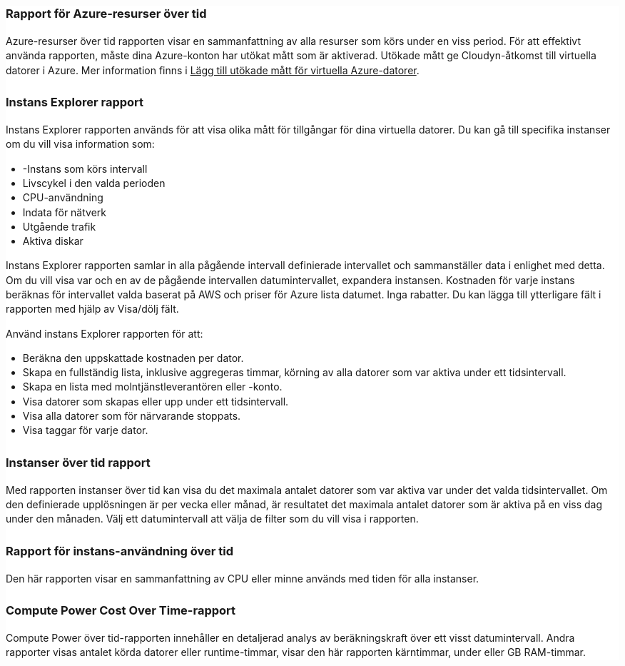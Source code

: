 ### <a name="azure-resources-over-time-report"></a>Rapport för Azure-resurser över tid

Azure-resurser över tid rapporten visar en sammanfattning av alla resurser som körs under en viss period. För att effektivt använda rapporten, måste dina Azure-konton har utökat mått som är aktiverad. Utökade mått ge Cloudyn-åtkomst till virtuella datorer i Azure. Mer information finns i [Lägg till utökade mått för virtuella Azure-datorer](azure-vm-extended-metrics.md).

### <a name="instance-explorer-report"></a>Instans Explorer rapport

Instans Explorer rapporten används för att visa olika mått för tillgångar för dina virtuella datorer. Du kan gå till specifika instanser om du vill visa information som:
- -Instans som körs intervall
- Livscykel i den valda perioden
- CPU-användning
- Indata för nätverk
- Utgående trafik
- Aktiva diskar

Instans Explorer rapporten samlar in alla pågående intervall definierade intervallet och sammanställer data i enlighet med detta. Om du vill visa var och en av de pågående intervallen datumintervallet, expandera instansen. Kostnaden för varje instans beräknas för intervallet valda baserat på AWS och priser för Azure lista datumet. Inga rabatter. Du kan lägga till ytterligare fält i rapporten med hjälp av Visa/dölj fält.

Använd instans Explorer rapporten för att:

- Beräkna den uppskattade kostnaden per dator.
- Skapa en fullständig lista, inklusive aggregeras timmar, körning av alla datorer som var aktiva under ett tidsintervall.
- Skapa en lista med molntjänstleverantören eller -konto.
- Visa datorer som skapas eller upp under ett tidsintervall.
- Visa alla datorer som för närvarande stoppats.
- Visa taggar för varje dator.

### <a name="instances-over-time-report"></a>Instanser över tid rapport

Med rapporten instanser över tid kan visa du det maximala antalet datorer som var aktiva var under det valda tidsintervallet. Om den definierade upplösningen är per vecka eller månad, är resultatet det maximala antalet datorer som är aktiva på en viss dag under den månaden. Välj ett datumintervall att välja de filter som du vill visa i rapporten.

### <a name="instance-utilization-over-time-report"></a>Rapport för instans-användning över tid

Den här rapporten visar en sammanfattning av CPU eller minne används med tiden för alla instanser.

### <a name="compute-power-cost-over-time-report"></a>Compute Power Cost Over Time-rapport

Compute Power över tid-rapporten innehåller en detaljerad analys av beräkningskraft över ett visst datumintervall. Andra rapporter visas antalet körda datorer eller runtime-timmar, visar den här rapporten kärntimmar, under eller GB RAM-timmar.
